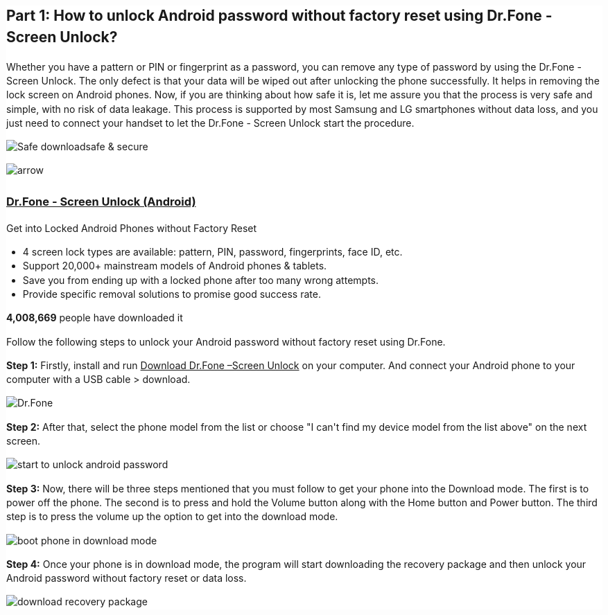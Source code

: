 ## Part 1: How to unlock Android password without factory reset using Dr.Fone - Screen Unlock?

Whether you have a pattern or PIN or fingerprint as a password, you can remove any type of password by using the Dr.Fone - Screen Unlock. The only defect is that your data will be wiped out after unlocking the phone successfully. It helps in removing the lock screen on Android phones. Now, if you are thinking about how safe it is, let me assure you that the process is very safe and simple, with no risk of data leakage. This process is supported by most Samsung and LG smartphones without data loss, and you just need to connect your handset to let the Dr.Fone - Screen Unlock start the procedure.

<iframe width="100%" height="450" src="https://www.youtube.com/embed/WOBqlRz2IaY" frameborder="0" allowfullscreen="allowfullscreen"></iframe>

![Safe download](https://images.wondershare.com/drfone/article/2022/05/security.svg)safe & secure

![arrow](https://drfone.wondershare.com/style/images/arrow_up.png)

### [Dr.Fone - Screen Unlock (Android)](https://tools.techidaily.com/wondershare-dr-fone-unlock-android-screen/)

Get into Locked Android Phones without Factory Reset

- 4 screen lock types are available: pattern, PIN, password, fingerprints, face ID, etc.
- Support 20,000+ mainstream models of Android phones & tablets.
- Save you from ending up with a locked phone after too many wrong attempts.
- Provide specific removal solutions to promise good success rate.

**4,008,669** people have downloaded it

Follow the following steps to unlock your Android password without factory reset using Dr.Fone.

**Step 1:** Firstly, install and run [Download Dr.Fone –Screen Unlock](https://download.wondershare.com/drfone_unlock_full3372.exe) on your computer. And connect your Android phone to your computer with a USB cable > download.

![Dr.Fone](https://images.wondershare.com/drfone/guide/drfone-home.png)

**Step 2:** After that, select the phone model from the list or choose "I can't find my device model from the list above" on the next screen.

![start to unlock android password](https://images.wondershare.com/drfone/drfone-android/drfone-lock-02.jpg)

**Step 3:** Now, there will be three steps mentioned that you must follow to get your phone into the Download mode. The first is to power off the phone. The second is to press and hold the Volume button along with the Home button and Power button. The third step is to press the volume up the option to get into the download mode.

![boot phone in download mode](https://images.wondershare.com/drfone/guide/android-screen-unlock-without-data-loss-4.png)

**Step 4:** Once your phone is in download mode, the program will start downloading the recovery package and then unlock your Android password without factory reset or data loss.

![download recovery package](https://images.wondershare.com/drfone/guide/android-screen-unlock-without-data-loss-5.png)
